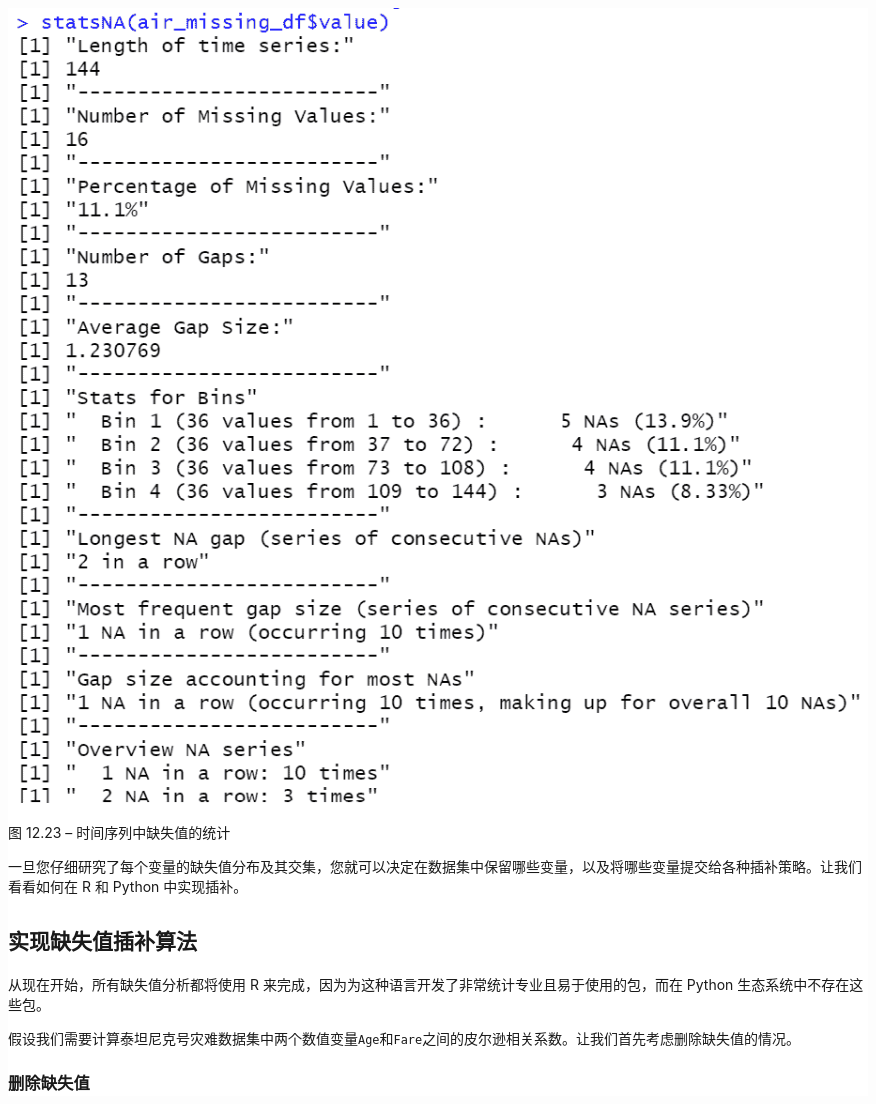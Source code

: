 ![图 12.23 – 时间序列中缺失值的统计](img/file326.png)

图 12.23 – 时间序列中缺失值的统计

一旦您仔细研究了每个变量的缺失值分布及其交集，您就可以决定在数据集中保留哪些变量，以及将哪些变量提交给各种插补策略。让我们看看如何在 R 和 Python 中实现插补。

## 实现缺失值插补算法

从现在开始，所有缺失值分析都将使用 R 来完成，因为为这种语言开发了非常统计专业且易于使用的包，而在 Python 生态系统中不存在这些包。

假设我们需要计算泰坦尼克号灾难数据集中两个数值变量`Age`和`Fare`之间的皮尔逊相关系数。让我们首先考虑删除缺失值的情况。

### 删除缺失值
